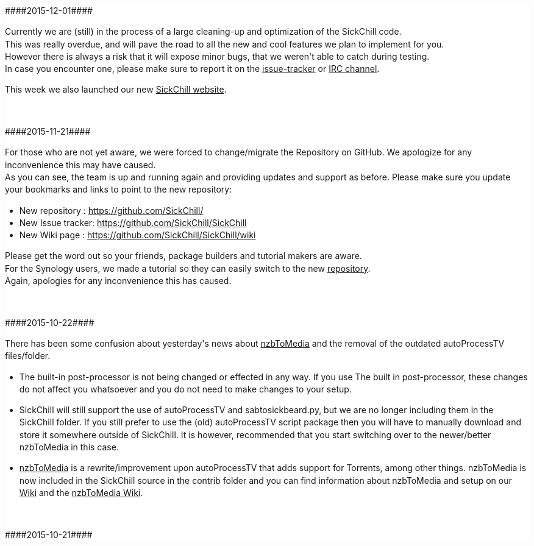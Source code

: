 ####2015-12-01####

Currently we are (still) in the process of a large cleaning-up and optimization of the SickChill code.  
This was really overdue, and will pave the road to all the new and cool features we plan to implement for you.  
However there is always a risk that it will expose minor bugs, that we weren't able to catch during testing.  
In case you encounter one, please make sure to report it on the [issue-tracker](https://github.com/SickChill/SickChill/issues) or [IRC channel](https://kiwiirc.com/client/irc.freenode.net/?theme=basic#(?<!old-)sickchill).  

This week we also launched our new [SickChill website](http://sickchill.github.io/).  

<br/>  

####2015-11-21####

For those who are not yet aware, we were forced to change/migrate the Repository on GitHub.
We apologize for any inconvenience this may have caused.  
As you can see, the team is up and running again and providing updates and support as before. Please make sure you update your bookmarks and links to point to the new repository:  

- New repository   :   https://github.com/SickChill/   
- New Issue tracker:   https://github.com/SickChill/SickChill  
- New Wiki page    :   https://github.com/SickChill/SickChill/wiki  

Please get the word out so your friends, package builders and tutorial makers are aware.  
For the Synology users, we made a tutorial so they can easily switch to the new [repository](https://github.com/SickChill/SickChill/wiki/Switching-your-Synology's-SickChill-to-the-new-repository).  
Again, apologies for any inconvenience this has caused.   

<br/>  

####2015-10-22####

There has been some confusion about yesterday's news about [nzbToMedia](https://github.com/SickChill/SickChill/wiki/NZBtoMedia) and the removal of the outdated autoProcessTV files/folder.

- The built-in post-processor is not being changed or effected in any way. If you use The built in post-processor, these changes do not affect you whatsoever and you do not need to make changes to your setup.

- SickChill will still support the use of autoProcessTV and sabtosickbeard.py, but we are no longer including them in the SickChill folder. If you still prefer to use the (old) autoProcessTV script package then you will have to manually download and store it somewhere outside of SickChill. It is however, recommended that you start switching over to the newer/better nzbToMedia in this case.

- [nzbToMedia](https://github.com/SickChill/SickChill/wiki/NZBtoMedia) is a rewrite/improvement upon autoProcessTV that adds support for Torrents, among other things. nzbToMedia is now included in the SickChill source in the contrib folder and you can find information about nzbToMedia and setup on our [Wiki](https://github.com/SickChill/SickChill/wiki/NZBtoMedia) and the [nzbToMedia Wiki](https://github.com/clinton-hall/nzbToMedia/wiki).

<br/>

####2015-10-21####
